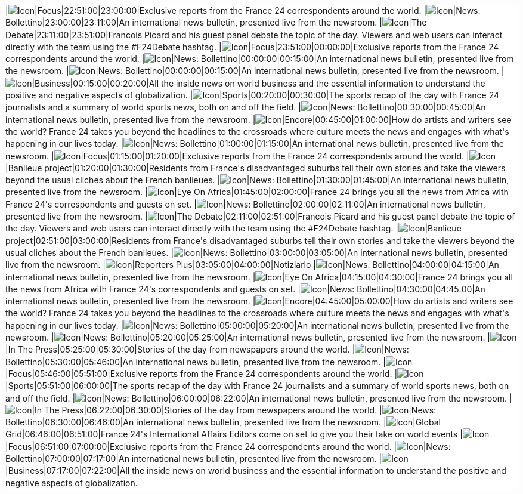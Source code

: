 |![Icon]()|Focus|22:51:00|23:00:00|Exclusive reports from the France 24 correspondents around the world.
|![Icon]()|News: Bollettino|23:00:00|23:11:00|An international news bulletin, presented live from the newsroom.
|![Icon]()|The Debate|23:11:00|23:51:00|Francois Picard and his guest panel debate the topic of the day. Viewers and web users can interact directly with the team using the #F24Debate hashtag.
|![Icon]()|Focus|23:51:00|00:00:00|Exclusive reports from the France 24 correspondents around the world.
|![Icon]()|News: Bollettino|00:00:00|00:15:00|An international news bulletin, presented live from the newsroom.
|![Icon]()|News: Bollettino|00:00:00|00:15:00|An international news bulletin, presented live from the newsroom.
|![Icon]()|Business|00:15:00|00:20:00|All the inside news on world business and the essential information to understand the positive and negative aspects of globalization.
|![Icon]()|Sports|00:20:00|00:30:00|The sports recap of the day with France 24 journalists and a summary of world sports news, both on and off the field.
|![Icon]()|News: Bollettino|00:30:00|00:45:00|An international news bulletin, presented live from the newsroom.
|![Icon]()|Encore|00:45:00|01:00:00|How do artists and writers see the world? France 24 takes you beyond the headlines to the crossroads where culture meets the news and engages with what&#039;s happening in our lives today.
|![Icon]()|News: Bollettino|01:00:00|01:15:00|An international news bulletin, presented live from the newsroom.
|![Icon]()|Focus|01:15:00|01:20:00|Exclusive reports from the France 24 correspondents around the world.
|![Icon]()|Banlieue project|01:20:00|01:30:00|Residents from France&#039;s disadvantaged suburbs tell their own stories and take the viewers beyond the usual cliches about the French banlieues.
|![Icon]()|News: Bollettino|01:30:00|01:45:00|An international news bulletin, presented live from the newsroom.
|![Icon]()|Eye On Africa|01:45:00|02:00:00|France 24 brings you all the news from Africa with France 24&#039;s correspondents and guests on set.
|![Icon]()|News: Bollettino|02:00:00|02:11:00|An international news bulletin, presented live from the newsroom.
|![Icon]()|The Debate|02:11:00|02:51:00|Francois Picard and his guest panel debate the topic of the day. Viewers and web users can interact directly with the team using the #F24Debate hashtag.
|![Icon]()|Banlieue project|02:51:00|03:00:00|Residents from France&#039;s disadvantaged suburbs tell their own stories and take the viewers beyond the usual cliches about the French banlieues.
|![Icon]()|News: Bollettino|03:00:00|03:05:00|An international news bulletin, presented live from the newsroom.
|![Icon]()|Reporters Plus|03:05:00|04:00:00|Notiziario
|![Icon]()|News: Bollettino|04:00:00|04:15:00|An international news bulletin, presented live from the newsroom.
|![Icon]()|Eye On Africa|04:15:00|04:30:00|France 24 brings you all the news from Africa with France 24&#039;s correspondents and guests on set.
|![Icon]()|News: Bollettino|04:30:00|04:45:00|An international news bulletin, presented live from the newsroom.
|![Icon]()|Encore|04:45:00|05:00:00|How do artists and writers see the world? France 24 takes you beyond the headlines to the crossroads where culture meets the news and engages with what&#039;s happening in our lives today.
|![Icon]()|News: Bollettino|05:00:00|05:20:00|An international news bulletin, presented live from the newsroom.
|![Icon]()|News: Bollettino|05:20:00|05:25:00|An international news bulletin, presented live from the newsroom.
|![Icon]()|In The Press|05:25:00|05:30:00|Stories of the day from newspapers around the world.
|![Icon]()|News: Bollettino|05:30:00|05:46:00|An international news bulletin, presented live from the newsroom.
|![Icon]()|Focus|05:46:00|05:51:00|Exclusive reports from the France 24 correspondents around the world.
|![Icon]()|Sports|05:51:00|06:00:00|The sports recap of the day with France 24 journalists and a summary of world sports news, both on and off the field.
|![Icon]()|News: Bollettino|06:00:00|06:22:00|An international news bulletin, presented live from the newsroom.
|![Icon]()|In The Press|06:22:00|06:30:00|Stories of the day from newspapers around the world.
|![Icon]()|News: Bollettino|06:30:00|06:46:00|An international news bulletin, presented live from the newsroom.
|![Icon]()|Global Grid|06:46:00|06:51:00|France 24&#039;s International Affairs Editors come on set to give you their take on world events
|![Icon]()|Focus|06:51:00|07:00:00|Exclusive reports from the France 24 correspondents around the world.
|![Icon]()|News: Bollettino|07:00:00|07:17:00|An international news bulletin, presented live from the newsroom.
|![Icon]()|Business|07:17:00|07:22:00|All the inside news on world business and the essential information to understand the positive and negative aspects of globalization.